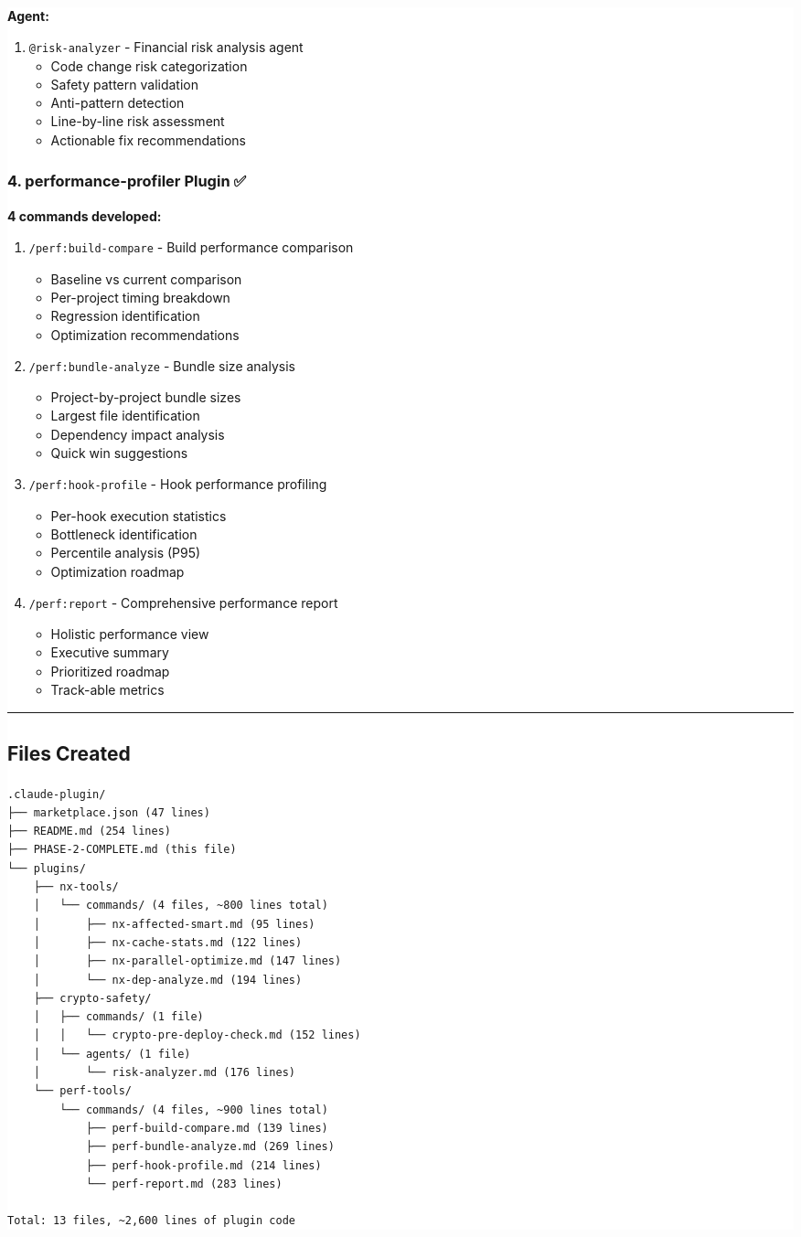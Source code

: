 **Agent:**
1. `@risk-analyzer` - Financial risk analysis agent
   - Code change risk categorization
   - Safety pattern validation
   - Anti-pattern detection
   - Line-by-line risk assessment
   - Actionable fix recommendations

### 4. performance-profiler Plugin ✅
**4 commands developed:**

1. `/perf:build-compare` - Build performance comparison
   - Baseline vs current comparison
   - Per-project timing breakdown
   - Regression identification
   - Optimization recommendations

2. `/perf:bundle-analyze` - Bundle size analysis
   - Project-by-project bundle sizes
   - Largest file identification
   - Dependency impact analysis
   - Quick win suggestions

3. `/perf:hook-profile` - Hook performance profiling
   - Per-hook execution statistics
   - Bottleneck identification
   - Percentile analysis (P95)
   - Optimization roadmap

4. `/perf:report` - Comprehensive performance report
   - Holistic performance view
   - Executive summary
   - Prioritized roadmap
   - Track-able metrics

---

## Files Created

```
.claude-plugin/
├── marketplace.json (47 lines)
├── README.md (254 lines)
├── PHASE-2-COMPLETE.md (this file)
└── plugins/
    ├── nx-tools/
    │   └── commands/ (4 files, ~800 lines total)
    │       ├── nx-affected-smart.md (95 lines)
    │       ├── nx-cache-stats.md (122 lines)
    │       ├── nx-parallel-optimize.md (147 lines)
    │       └── nx-dep-analyze.md (194 lines)
    ├── crypto-safety/
    │   ├── commands/ (1 file)
    │   │   └── crypto-pre-deploy-check.md (152 lines)
    │   └── agents/ (1 file)
    │       └── risk-analyzer.md (176 lines)
    └── perf-tools/
        └── commands/ (4 files, ~900 lines total)
            ├── perf-build-compare.md (139 lines)
            ├── perf-bundle-analyze.md (269 lines)
            ├── perf-hook-profile.md (214 lines)
            └── perf-report.md (283 lines)

Total: 13 files, ~2,600 lines of plugin code
```
